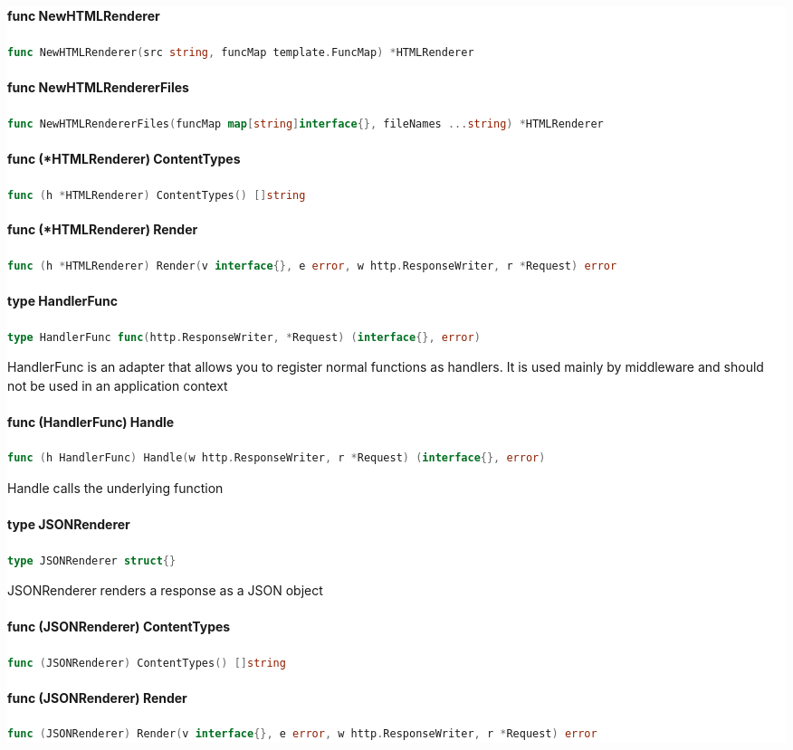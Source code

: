 
#### func  NewHTMLRenderer

```go
func NewHTMLRenderer(src string, funcMap template.FuncMap) *HTMLRenderer
```

#### func  NewHTMLRendererFiles

```go
func NewHTMLRendererFiles(funcMap map[string]interface{}, fileNames ...string) *HTMLRenderer
```

#### func (*HTMLRenderer) ContentTypes

```go
func (h *HTMLRenderer) ContentTypes() []string
```

#### func (*HTMLRenderer) Render

```go
func (h *HTMLRenderer) Render(v interface{}, e error, w http.ResponseWriter, r *Request) error
```

#### type HandlerFunc

```go
type HandlerFunc func(http.ResponseWriter, *Request) (interface{}, error)
```

HandlerFunc is an adapter that allows you to register normal functions as
handlers. It is used mainly by middleware and should not be used in an
application context

#### func (HandlerFunc) Handle

```go
func (h HandlerFunc) Handle(w http.ResponseWriter, r *Request) (interface{}, error)
```
Handle calls the underlying function

#### type JSONRenderer

```go
type JSONRenderer struct{}
```

JSONRenderer renders a response as a JSON object

#### func (JSONRenderer) ContentTypes

```go
func (JSONRenderer) ContentTypes() []string
```

#### func (JSONRenderer) Render

```go
func (JSONRenderer) Render(v interface{}, e error, w http.ResponseWriter, r *Request) error
```
